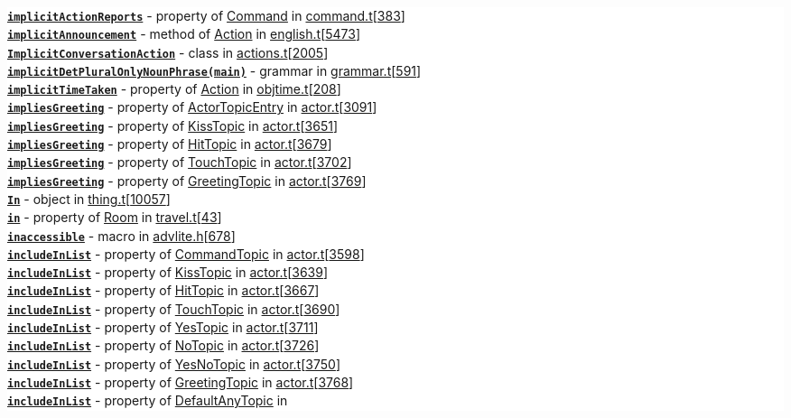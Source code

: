 [**`implicitActionReports`**](../object/Command.html#implicitActionReports) -
property of [Command](../object/Command.html) in
[command.t](../file/command.t.html)\[[383](../source/command.t.html#383)\]  
[**`implicitAnnouncement`**](../object/Action.html#implicitAnnouncement) -
method of [Action](../object/Action.html) in
[english.t](../file/english.t.html)\[[5473](../source/english.t.html#5473)\]  
[**`ImplicitConversationAction`**](../object/ImplicitConversationAction.html) -
class in
[actions.t](../file/actions.t.html)\[[2005](../source/actions.t.html#2005)\]  
[**`implicitDetPluralOnlyNounPhrase(main)`**](../object/implicitDetPluralOnlyNounPhrase(main).html) -
grammar in
[grammar.t](../file/grammar.t.html)\[[591](../source/grammar.t.html#591)\]  
[**`implicitTimeTaken`**](../object/Action.html#implicitTimeTaken) -
property of [Action](../object/Action.html) in
[objtime.t](../file/objtime.t.html)\[[208](../source/objtime.t.html#208)\]  
[**`impliesGreeting`**](../object/ActorTopicEntry.html#impliesGreeting) -
property of [ActorTopicEntry](../object/ActorTopicEntry.html) in
[actor.t](../file/actor.t.html)\[[3091](../source/actor.t.html#3091)\]  
[**`impliesGreeting`**](../object/KissTopic.html#impliesGreeting) -
property of [KissTopic](../object/KissTopic.html) in
[actor.t](../file/actor.t.html)\[[3651](../source/actor.t.html#3651)\]  
[**`impliesGreeting`**](../object/HitTopic.html#impliesGreeting) -
property of [HitTopic](../object/HitTopic.html) in
[actor.t](../file/actor.t.html)\[[3679](../source/actor.t.html#3679)\]  
[**`impliesGreeting`**](../object/TouchTopic.html#impliesGreeting) -
property of [TouchTopic](../object/TouchTopic.html) in
[actor.t](../file/actor.t.html)\[[3702](../source/actor.t.html#3702)\]  
[**`impliesGreeting`**](../object/GreetingTopic.html#impliesGreeting) -
property of [GreetingTopic](../object/GreetingTopic.html) in
[actor.t](../file/actor.t.html)\[[3769](../source/actor.t.html#3769)\]  
[**`In`**](../object/In.html) - object in
[thing.t](../file/thing.t.html)\[[10057](../source/thing.t.html#10057)\]  
[**`in`**](../object/Room.html#in) - property of
[Room](../object/Room.html) in
[travel.t](../file/travel.t.html)\[[43](../source/travel.t.html#43)\]  
[**`inaccessible`**](../file/advlite.h.html#inaccessible) - macro in
[advlite.h](../file/advlite.h.html)\[[678](../source/advlite.h.html#678)\]  
[**`includeInList`**](../object/CommandTopic.html#includeInList) -
property of [CommandTopic](../object/CommandTopic.html) in
[actor.t](../file/actor.t.html)\[[3598](../source/actor.t.html#3598)\]  
[**`includeInList`**](../object/KissTopic.html#includeInList) - property
of [KissTopic](../object/KissTopic.html) in
[actor.t](../file/actor.t.html)\[[3639](../source/actor.t.html#3639)\]  
[**`includeInList`**](../object/HitTopic.html#includeInList) - property
of [HitTopic](../object/HitTopic.html) in
[actor.t](../file/actor.t.html)\[[3667](../source/actor.t.html#3667)\]  
[**`includeInList`**](../object/TouchTopic.html#includeInList) -
property of [TouchTopic](../object/TouchTopic.html) in
[actor.t](../file/actor.t.html)\[[3690](../source/actor.t.html#3690)\]  
[**`includeInList`**](../object/YesTopic.html#includeInList) - property
of [YesTopic](../object/YesTopic.html) in
[actor.t](../file/actor.t.html)\[[3711](../source/actor.t.html#3711)\]  
[**`includeInList`**](../object/NoTopic.html#includeInList) - property
of [NoTopic](../object/NoTopic.html) in
[actor.t](../file/actor.t.html)\[[3726](../source/actor.t.html#3726)\]  
[**`includeInList`**](../object/YesNoTopic.html#includeInList) -
property of [YesNoTopic](../object/YesNoTopic.html) in
[actor.t](../file/actor.t.html)\[[3750](../source/actor.t.html#3750)\]  
[**`includeInList`**](../object/GreetingTopic.html#includeInList) -
property of [GreetingTopic](../object/GreetingTopic.html) in
[actor.t](../file/actor.t.html)\[[3768](../source/actor.t.html#3768)\]  
[**`includeInList`**](../object/DefaultAnyTopic.html#includeInList) -
property of [DefaultAnyTopic](../object/DefaultAnyTopic.html) in